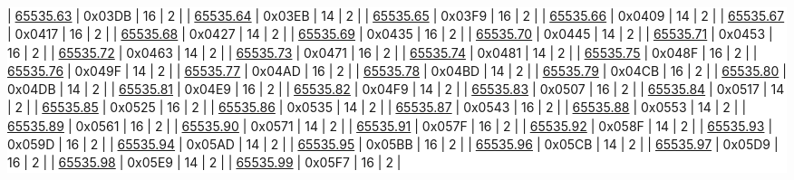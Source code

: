 | [65535.63](./65535.63.md)   | 0x03DB   |     16 |              2 |
| [65535.64](./65535.64.md)   | 0x03EB   |     14 |              2 |
| [65535.65](./65535.65.md)   | 0x03F9   |     16 |              2 |
| [65535.66](./65535.66.md)   | 0x0409   |     14 |              2 |
| [65535.67](./65535.67.md)   | 0x0417   |     16 |              2 |
| [65535.68](./65535.68.md)   | 0x0427   |     14 |              2 |
| [65535.69](./65535.69.md)   | 0x0435   |     16 |              2 |
| [65535.70](./65535.70.md)   | 0x0445   |     14 |              2 |
| [65535.71](./65535.71.md)   | 0x0453   |     16 |              2 |
| [65535.72](./65535.72.md)   | 0x0463   |     14 |              2 |
| [65535.73](./65535.73.md)   | 0x0471   |     16 |              2 |
| [65535.74](./65535.74.md)   | 0x0481   |     14 |              2 |
| [65535.75](./65535.75.md)   | 0x048F   |     16 |              2 |
| [65535.76](./65535.76.md)   | 0x049F   |     14 |              2 |
| [65535.77](./65535.77.md)   | 0x04AD   |     16 |              2 |
| [65535.78](./65535.78.md)   | 0x04BD   |     14 |              2 |
| [65535.79](./65535.79.md)   | 0x04CB   |     16 |              2 |
| [65535.80](./65535.80.md)   | 0x04DB   |     14 |              2 |
| [65535.81](./65535.81.md)   | 0x04E9   |     16 |              2 |
| [65535.82](./65535.82.md)   | 0x04F9   |     14 |              2 |
| [65535.83](./65535.83.md)   | 0x0507   |     16 |              2 |
| [65535.84](./65535.84.md)   | 0x0517   |     14 |              2 |
| [65535.85](./65535.85.md)   | 0x0525   |     16 |              2 |
| [65535.86](./65535.86.md)   | 0x0535   |     14 |              2 |
| [65535.87](./65535.87.md)   | 0x0543   |     16 |              2 |
| [65535.88](./65535.88.md)   | 0x0553   |     14 |              2 |
| [65535.89](./65535.89.md)   | 0x0561   |     16 |              2 |
| [65535.90](./65535.90.md)   | 0x0571   |     14 |              2 |
| [65535.91](./65535.91.md)   | 0x057F   |     16 |              2 |
| [65535.92](./65535.92.md)   | 0x058F   |     14 |              2 |
| [65535.93](./65535.93.md)   | 0x059D   |     16 |              2 |
| [65535.94](./65535.94.md)   | 0x05AD   |     14 |              2 |
| [65535.95](./65535.95.md)   | 0x05BB   |     16 |              2 |
| [65535.96](./65535.96.md)   | 0x05CB   |     14 |              2 |
| [65535.97](./65535.97.md)   | 0x05D9   |     16 |              2 |
| [65535.98](./65535.98.md)   | 0x05E9   |     14 |              2 |
| [65535.99](./65535.99.md)   | 0x05F7   |     16 |              2 |